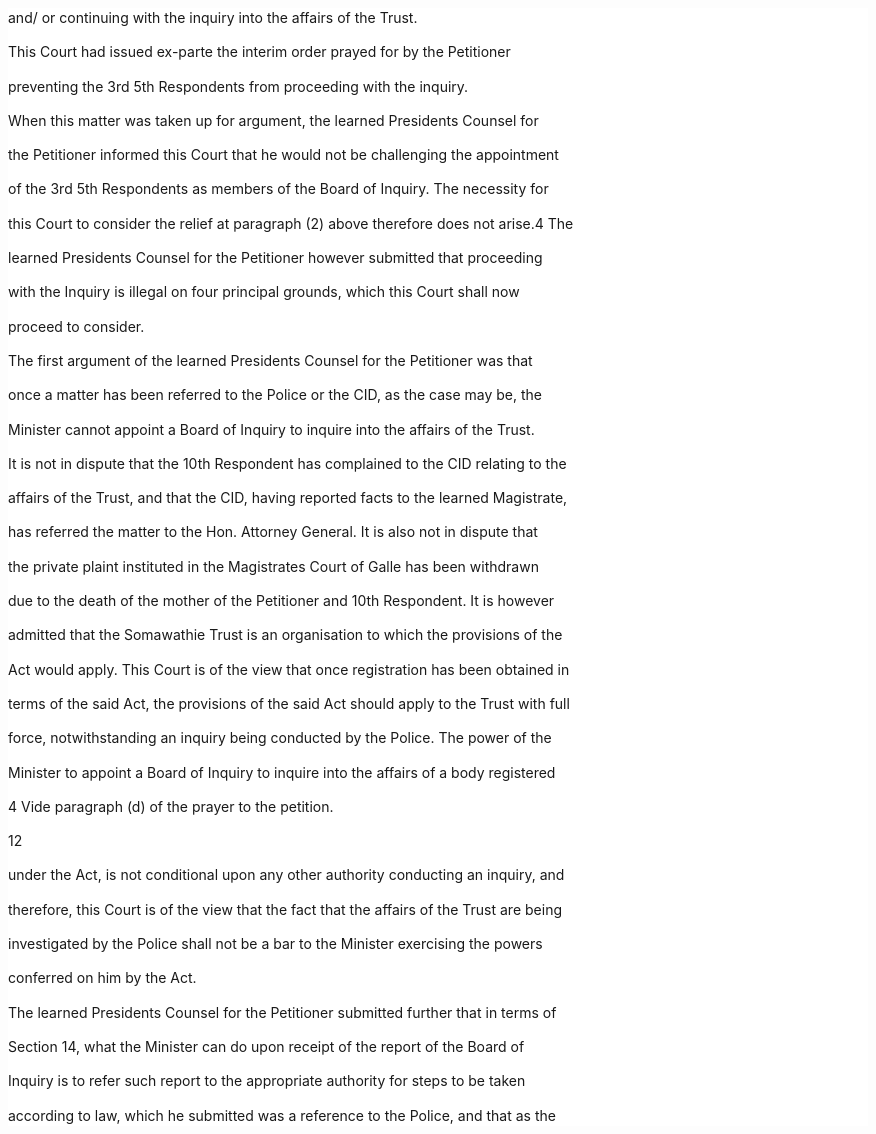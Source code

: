 and/ or continuing with the inquiry into the affairs of the Trust.

This Court had issued ex-parte the interim order prayed for by the Petitioner

preventing the 3rd 5th Respondents from proceeding with the inquiry.

When this matter was taken up for argument, the learned Presidents Counsel for

the Petitioner informed this Court that he would not be challenging the appointment

of the 3rd 5th Respondents as members of the Board of Inquiry. The necessity for

this Court to consider the relief at paragraph (2) above therefore does not arise.4 The

learned Presidents Counsel for the Petitioner however submitted that proceeding

with the Inquiry is illegal on four principal grounds, which this Court shall now

proceed to consider.

The first argument of the learned Presidents Counsel for the Petitioner was that

once a matter has been referred to the Police or the CID, as the case may be, the

Minister cannot appoint a Board of Inquiry to inquire into the affairs of the Trust.

It is not in dispute that the 10th Respondent has complained to the CID relating to the

affairs of the Trust, and that the CID, having reported facts to the learned Magistrate,

has referred the matter to the Hon. Attorney General. It is also not in dispute that

the private plaint instituted in the Magistrates Court of Galle has been withdrawn

due to the death of the mother of the Petitioner and 10th Respondent. It is however

admitted that the Somawathie Trust is an organisation to which the provisions of the

Act would apply. This Court is of the view that once registration has been obtained in

terms of the said Act, the provisions of the said Act should apply to the Trust with full

force, notwithstanding an inquiry being conducted by the Police. The power of the

Minister to appoint a Board of Inquiry to inquire into the affairs of a body registered

4 Vide paragraph (d) of the prayer to the petition.

12

under the Act, is not conditional upon any other authority conducting an inquiry, and

therefore, this Court is of the view that the fact that the affairs of the Trust are being

investigated by the Police shall not be a bar to the Minister exercising the powers

conferred on him by the Act.

The learned Presidents Counsel for the Petitioner submitted further that in terms of

Section 14, what the Minister can do upon receipt of the report of the Board of

Inquiry is to refer such report to the appropriate authority for steps to be taken

according to law, which he submitted was a reference to the Police, and that as the
